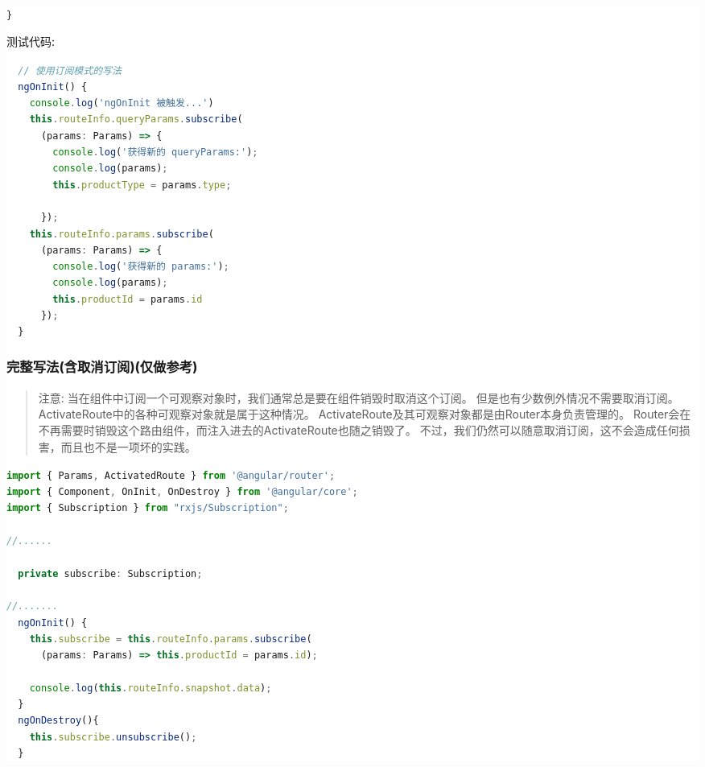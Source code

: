 ```ts
}

```


测试代码:

```ts
  // 使用订阅模式的写法
  ngOnInit() {
    console.log('ngOnInit 被触发...')
    this.routeInfo.queryParams.subscribe(
      (params: Params) => {
        console.log('获得新的 queryParams:');
        console.log(params);
        this.productType = params.type;

      });
    this.routeInfo.params.subscribe(
      (params: Params) => {
        console.log('获得新的 params:');
        console.log(params);
        this.productId = params.id
      });
  }
```


### 完整写法(含取消订阅)(仅做参考)

> 注意:
> 当在组件中订阅一个可观察对象时，我们通常总是要在组件销毁时取消这个订阅。
> 但是也有少数例外情况不需要取消订阅。 ActivateRoute中的各种可观察对象就是属于这种情况。
> ActivateRoute及其可观察对象都是由Router本身负责管理的。 Router会在不再需要时销毁这个路由组件，而注入进去的ActivateRoute也随之销毁了。
> 不过，我们仍然可以随意取消订阅，这不会造成任何损害，而且也不是一项坏的实践。

```ts
import { Params, ActivatedRoute } from '@angular/router';
import { Component, OnInit, OnDestroy } from '@angular/core';
import { Subscription } from "rxjs/Subscription";

//......

  private subscribe: Subscription;

//.......
  ngOnInit() {
    this.subscribe = this.routeInfo.params.subscribe(
      (params: Params) => this.productId = params.id);

    console.log(this.routeInfo.snapshot.data);
  }
  ngOnDestroy(){
    this.subscribe.unsubscribe();
  }

```
